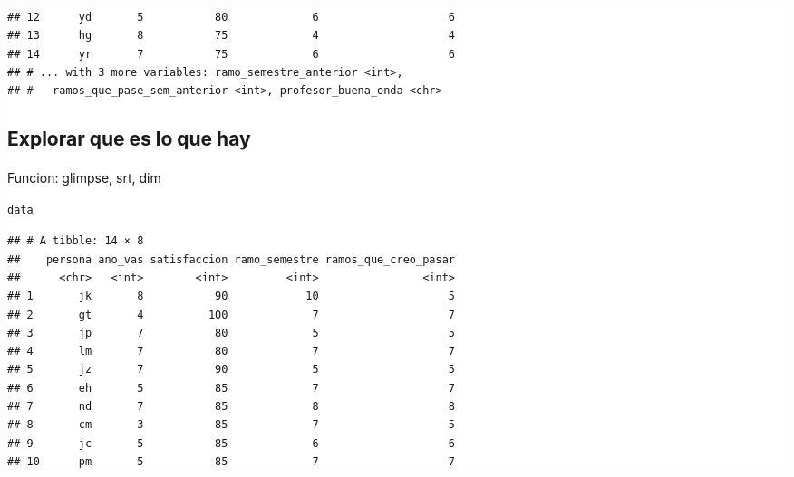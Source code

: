     ## 12      yd       5           80             6                    6
    ## 13      hg       8           75             4                    4
    ## 14      yr       7           75             6                    6
    ## # ... with 3 more variables: ramo_semestre_anterior <int>,
    ## #   ramos_que_pase_sem_anterior <int>, profesor_buena_onda <chr>

Explorar que es lo que hay
--------------------------

Funcion: glimpse, srt, dim

``` r
data
```

    ## # A tibble: 14 × 8
    ##    persona ano_vas satisfaccion ramo_semestre ramos_que_creo_pasar
    ##      <chr>   <int>        <int>         <int>                <int>
    ## 1       jk       8           90            10                    5
    ## 2       gt       4          100             7                    7
    ## 3       jp       7           80             5                    5
    ## 4       lm       7           80             7                    7
    ## 5       jz       7           90             5                    5
    ## 6       eh       5           85             7                    7
    ## 7       nd       7           85             8                    8
    ## 8       cm       3           85             7                    5
    ## 9       jc       5           85             6                    6
    ## 10      pm       5           85             7                    7